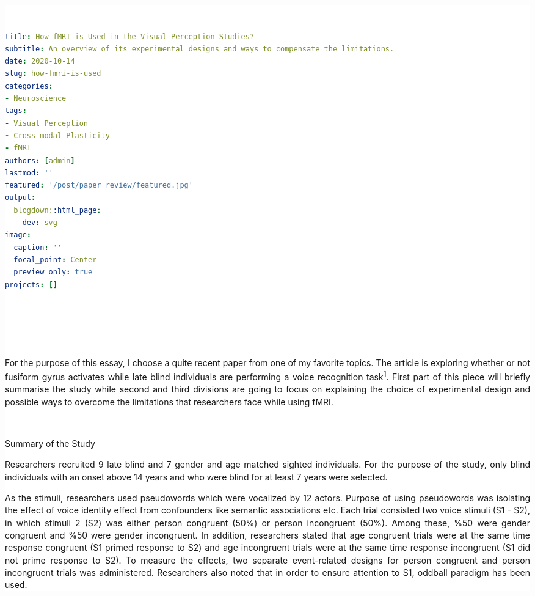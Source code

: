 ```yaml
---

title: How fMRI is Used in the Visual Perception Studies?
subtitle: An overview of its experimental designs and ways to compensate the limitations.
date: 2020-10-14
slug: how-fmri-is-used
categories:
- Neuroscience
tags:
- Visual Perception
- Cross-modal Plasticity
- fMRI
authors: [admin]
lastmod: ''
featured: '/post/paper_review/featured.jpg'
output:
  blogdown::html_page:
    dev: svg
image:
  caption: ''
  focal_point: Center
  preview_only: true
projects: []


---
```


<div class="about-border"></div>


&nbsp;

 <div align="justify"> 
<p class="subhead">For the purpose of this essay, I choose a quite recent paper from one of my favorite topics. The article is exploring whether or not fusiform gyrus activates while late blind individuals are performing a voice recognition task<sup>1</sup>. First part of this piece will briefly summarise the study while second and third divisions are going to focus on explaining the choice of experimental design and possible ways to overcome the limitations that researchers face while using fMRI.</p>

&nbsp;


<span class="half_background"> Summary of the Study </span>

 Researchers recruited 9 late blind and 7 gender and age matched sighted individuals. For the purpose of the study, only blind individuals with an onset above 14 years and who were blind for at least 7 years were selected. 

As the stimuli, researchers used pseudowords which were vocalized by 12 actors. Purpose of using pseudowords was isolating the effect of voice identity effect from confounders like semantic associations etc. Each trial consisted two voice stimuli (S1 - S2), in which stimuli 2 (S2) was either person congruent (50%) or person incongruent (50%). Among these, %50 were gender congruent and %50 were gender incongruent. In addition, researchers stated that age congruent trials were at the same time response congruent (S1 primed response to S2) and age incongruent trials were at the same time response incongruent (S1 did not prime response to S2). To measure the effects, two separate event-related designs for person congruent and person incongruent trials was administered. Researchers also noted that in order to ensure attention to S1, oddball paradigm has been used. 
